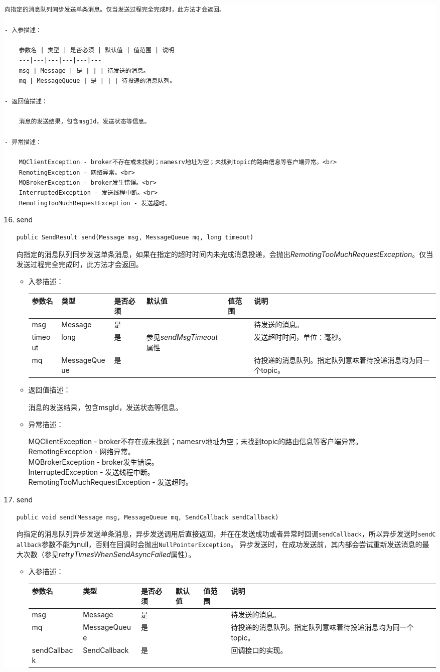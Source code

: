 	向指定的消息队列同步发送单条消息。仅当发送过程完全完成时，此方法才会返回。

	- 入参描述：
		
		参数名 | 类型 | 是否必须 | 默认值 | 值范围 | 说明
		---|---|---|---|---|---
		msg | Message | 是 | | | 待发送的消息。
		mq | MessageQueue | 是 | | | 待投递的消息队列。

	- 返回值描述：

		消息的发送结果，包含msgId，发送状态等信息。

	- 异常描述：

		MQClientException - broker不存在或未找到；namesrv地址为空；未找到topic的路由信息等客户端异常。<br>
		RemotingException - 网络异常。<br>
		MQBrokerException - broker发生错误。<br>
		InterruptedException - 发送线程中断。<br>
		RemotingTooMuchRequestException - 发送超时。

16. send

	`public SendResult send(Message msg, MessageQueue mq, long timeout)`

	向指定的消息队列同步发送单条消息，如果在指定的超时时间内未完成消息投递，会抛出*RemotingTooMuchRequestException*。仅当发送过程完全完成时，此方法才会返回。

	- 入参描述：
		
		参数名 | 类型 | 是否必须 | 默认值 | 值范围 | 说明
		---|---|---|---|---|---
		msg | Message | 是 | | | 待发送的消息。
		timeout | long | 是 | 参见*sendMsgTimeout*属性 | | 发送超时时间，单位：毫秒。
		mq | MessageQueue | 是 | | | 待投递的消息队列。指定队列意味着待投递消息均为同一个topic。

	- 返回值描述：

		消息的发送结果，包含msgId，发送状态等信息。

	- 异常描述：

		MQClientException - broker不存在或未找到；namesrv地址为空；未找到topic的路由信息等客户端异常。<br>
		RemotingException - 网络异常。<br>
		MQBrokerException - broker发生错误。<br>
		InterruptedException - 发送线程中断。<br>
		RemotingTooMuchRequestException - 发送超时。

17. send

	`public void send(Message msg, MessageQueue mq, SendCallback sendCallback)`

	向指定的消息队列异步发送单条消息，异步发送调用后直接返回，并在在发送成功或者异常时回调`sendCallback`，所以异步发送时`sendCallback`参数不能为null，否则在回调时会抛出`NullPointerException`。
	异步发送时，在成功发送前，其内部会尝试重新发送消息的最大次数（参见*retryTimesWhenSendAsyncFailed*属性）。

	- 入参描述：
		
		参数名 | 类型 | 是否必须 | 默认值 | 值范围 | 说明
		---|---|---|---|---|---
		msg | Message | 是 | | | 待发送的消息。
		mq | MessageQueue | 是 | | | 待投递的消息队列。指定队列意味着待投递消息均为同一个topic。
		sendCallback | SendCallback | 是 | | | 回调接口的实现。
